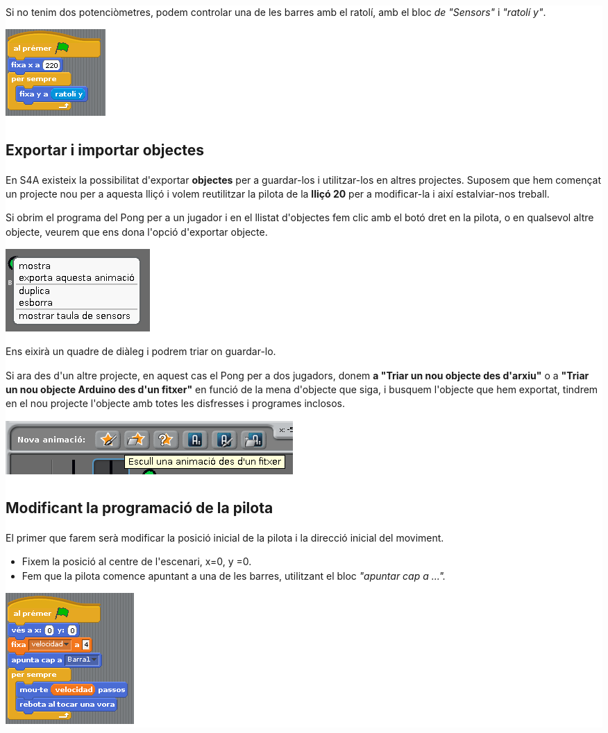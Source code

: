 Si no tenim dos potenciòmetres, podem controlar una de les barres amb el ratolí, amb el bloc _de "Sensors"_ i _"ratolí y"_.

![barra-ratoli](Imatges/s4a_21_05.png)

## Exportar i importar objectes

En S4A existeix la possibilitat d'exportar **objectes** per a guardar-los i utilitzar-los en altres projectes. Suposem que hem començat un projecte nou per a aquesta lliçó i volem reutilitzar la pilota de la **lliçó 20** per a modificar-la i així estalviar-nos treball.

Si obrim el programa del Pong per a un jugador i en el llistat d'objectes fem clic amb el botó dret en la pilota, o en qualsevol altre objecte, veurem que ens dona l'opció d'exportar objecte.

![exportar-objecte](Imatges/s4a_21_06.png)

Ens eixirà un quadre de diàleg i podrem triar on guardar-lo.

Si ara des d'un altre projecte, en aquest cas el Pong per a dos jugadors, donem **a "Triar un nou objecte des d'arxiu"** o a **"Triar un nou objecte Arduino des d'un fitxer"** en funció de la mena d'objecte que siga, i busquem l'objecte que hem exportat, tindrem en el nou projecte l'objecte amb totes les disfresses i programes inclosos.

![importar-objecte](Imatges/s4a_21_07.png)

## Modificant la programació de la pilota

El primer que farem serà modificar la posició inicial de la pilota i la direcció inicial del moviment.

- Fixem la posició al centre de l'escenari, x=0, y =0.
- Fem que la pilota comence apuntant a una de les barres, utilitzant el bloc _"apuntar cap a ..."._

![posicio-inicial-pilota](Imatges/s4a_21_08.png)
